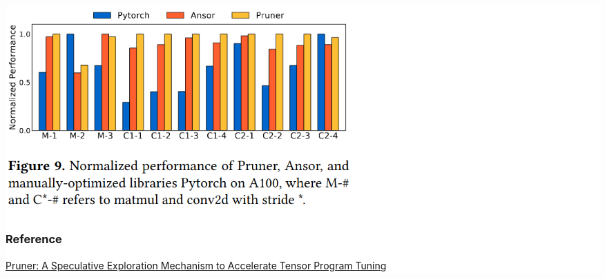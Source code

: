 
<img width="500" height="300" src="../img/post-pruner-operator.png"/>


### Reference
[Pruner: A Speculative Exploration Mechanism to Accelerate Tensor Program Tuning](https://arxiv.org/pdf/2402.02361)
